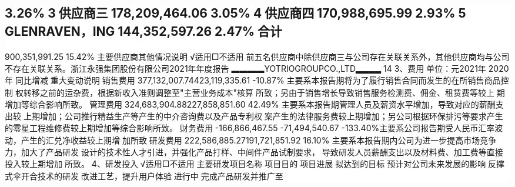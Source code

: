3.26%
3
供应商三
178,209,464.06
3.05%
4
供应商四
170,988,695.99
2.93%
5
GLENRAVEN，ING
144,352,597.26
2.47%
合计
--
900,351,991.25
15.42%
主要供应商其他情况说明
√适用□不适用
前五名供应商中除供应商三与公司存在关联关系外，其他供应商均与公司不存在关联关系。浙江永强集团股份有限公司2021年年度报告
▂▂▂▂YOTRIOGROUPCO.,LTD▂▂▂▂
14
3、费用
单位：元2021年
2020年
同比增减
重大变动说明
销售费用
377,132,007.74423,119,335.61
-10.87%
主要系本报告期将为了履行销售合同而发生的在所销售商品控制
权转移之前的运杂费，根据新收入准则调整至"主营业务成本"核算
所致；另由于销售增长导致销售服务检测费、佣金、租赁费等较上
期增加等综合影响所致。
管理费用
324,683,904.88227,858,851.60
42.49%
主要系本报告期管理人员及薪资水平增加，导致对应的薪酬支出较
上期增加；公司推行精益生产等产生的中介咨询费以及产品专利权
案产生的法律服务费较上期增加；另公司根据环保排污等要求产生
的零星工程维修费较上期增加等综合影响所致。
财务费用
-166,866,467.55
-71,494,540.67
-133.40%主要系公司报告期受人民币汇率波动，产生的汇兑净收益较上期增
加所致
研发费用
222,586,885.27191,721,851.92
16.10%
主要系本报告期内公司为进一步提高市场竞争力，加大了产品研发
设计的技术性人才引进，并强化产品打样、中间件产品试制要求，
导致研发人员薪酬支出以及材料费、加工费等直接投入较上期增加
所致。
4、研发投入
√适用□不适用
主要研发项目名称
项目目的
项目进展
拟达到的目标
预计对公司未来发展的影响
反撑式伞开合技术的研发
改进工艺，提升用户体验
进行中
完成产品研发并推广至